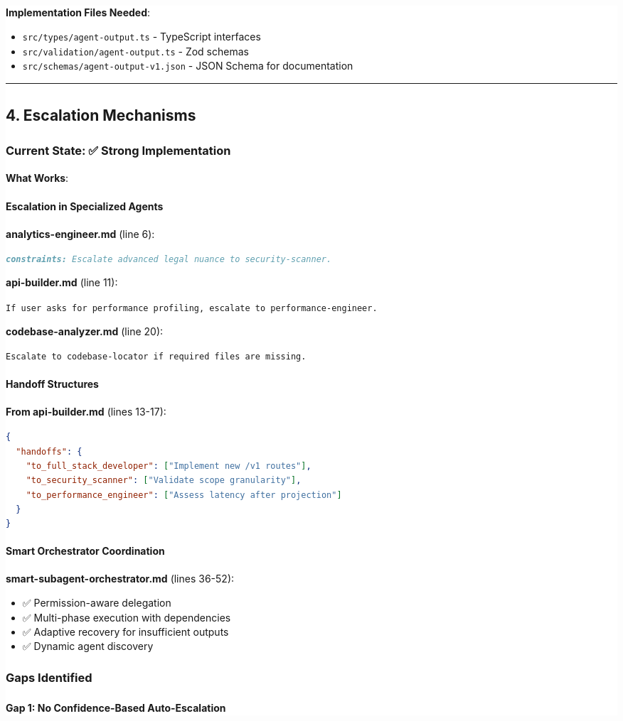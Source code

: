 **Implementation Files Needed**:
- `src/types/agent-output.ts` - TypeScript interfaces
- `src/validation/agent-output.ts` - Zod schemas
- `src/schemas/agent-output-v1.json` - JSON Schema for documentation

---

## 4. Escalation Mechanisms

### Current State: ✅ Strong Implementation

**What Works**:

#### Escalation in Specialized Agents

**analytics-engineer.md** (line 6):
```markdown
constraints: Escalate advanced legal nuance to security-scanner.
```

**api-builder.md** (line 11):
```markdown
If user asks for performance profiling, escalate to performance-engineer.
```

**codebase-analyzer.md** (line 20):
```markdown
Escalate to codebase-locator if required files are missing.
```

#### Handoff Structures

**From api-builder.md** (lines 13-17):
```json
{
  "handoffs": {
    "to_full_stack_developer": ["Implement new /v1 routes"],
    "to_security_scanner": ["Validate scope granularity"],
    "to_performance_engineer": ["Assess latency after projection"]
  }
}
```

#### Smart Orchestrator Coordination

**smart-subagent-orchestrator.md** (lines 36-52):
- ✅ Permission-aware delegation
- ✅ Multi-phase execution with dependencies
- ✅ Adaptive recovery for insufficient outputs
- ✅ Dynamic agent discovery

### Gaps Identified

#### Gap 1: No Confidence-Based Auto-Escalation
